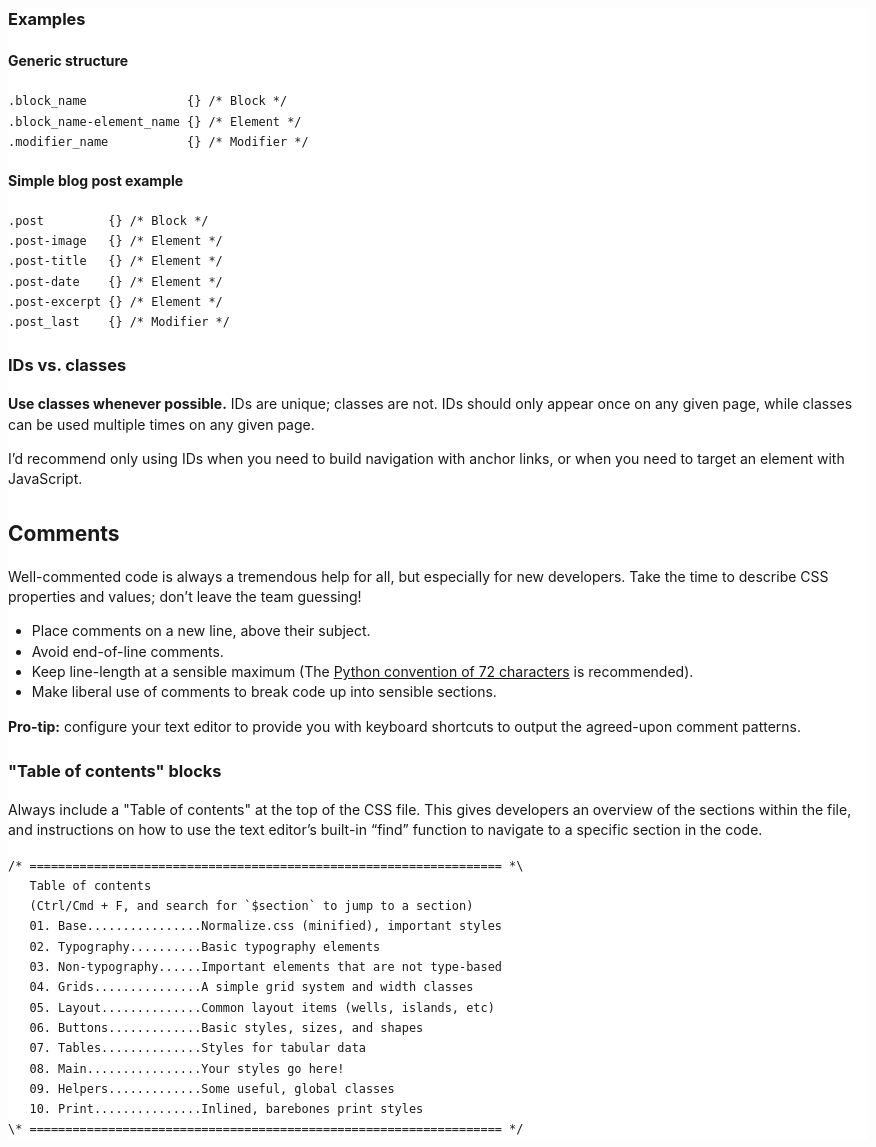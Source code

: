 <a name=naming-examples></a>
### Examples

#### Generic structure

	.block_name              {} /* Block */
	.block_name-element_name {} /* Element */
	.modifier_name           {} /* Modifier */

#### Simple blog post example

	.post         {} /* Block */
	.post-image   {} /* Element */
	.post-title   {} /* Element */
	.post-date    {} /* Element */
	.post-excerpt {} /* Element */
	.post_last    {} /* Modifier */

<a name=naming-ids-vs-classes></a>
### IDs vs. classes

**Use classes whenever possible.** IDs are unique; classes are not. IDs should only appear once on any given page, while classes can be used multiple times on any given page.

I’d recommend only using IDs when you need to build navigation with anchor links, or when you need to target an element with JavaScript.

<a name=comments></a>
## Comments

Well-commented code is always a tremendous help for all, but especially for new developers. Take the time to describe CSS properties and values; don’t leave the team guessing!

* Place comments on a new line, above their subject.
* Avoid end-of-line comments.
* Keep line-length at a sensible maximum (The [Python convention of 72 characters](http://www.python.org/dev/peps/pep-0008/#maximum-line-length) is recommended).
* Make liberal use of comments to break code up into sensible sections.

**Pro-tip:** configure your text editor to provide you with keyboard shortcuts to output the agreed-upon comment patterns.

<a name=comments-table-of-contents></a>
### "Table of contents" blocks

Always include a "Table of contents" at the top of the CSS file. This gives developers an overview of the sections within the file, and instructions on how to use the text editor’s built-in “find” function to navigate to a specific section in the code.

	/* ================================================================== *\
	   Table of contents
	   (Ctrl/Cmd + F, and search for `$section` to jump to a section)
	   01. Base................Normalize.css (minified), important styles
	   02. Typography..........Basic typography elements
	   03. Non-typography......Important elements that are not type-based
	   04. Grids...............A simple grid system and width classes
	   05. Layout..............Common layout items (wells, islands, etc)
	   06. Buttons.............Basic styles, sizes, and shapes
	   07. Tables..............Styles for tabular data
	   08. Main................Your styles go here!
	   09. Helpers.............Some useful, global classes
	   10. Print...............Inlined, barebones print styles
	\* ================================================================== */
